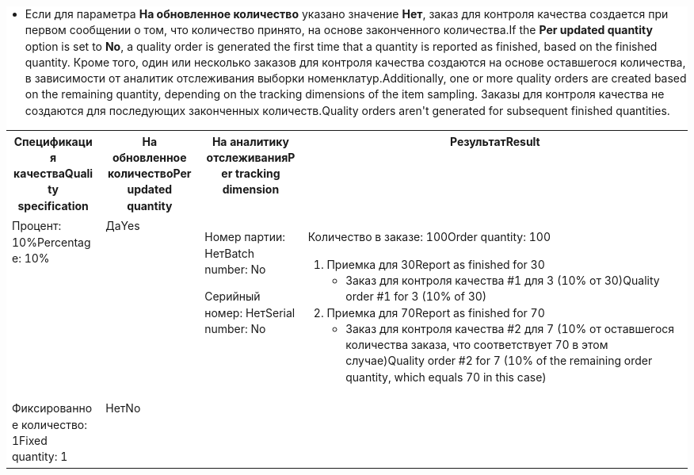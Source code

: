 - <span data-ttu-id="e5ea0-276">Если для параметра **На обновленное количество** указано значение **Нет**, заказ для контроля качества создается при первом сообщении о том, что количество принято, на основе законченного количества.</span><span class="sxs-lookup"><span data-stu-id="e5ea0-276">If the **Per updated quantity** option is set to **No**, a quality order is generated the first time that a quantity is reported as finished, based on the finished quantity.</span></span> <span data-ttu-id="e5ea0-277">Кроме того, один или несколько заказов для контроля качества создаются на основе оставшегося количества, в зависимости от аналитик отслеживания выборки номенклатур.</span><span class="sxs-lookup"><span data-stu-id="e5ea0-277">Additionally, one or more quality orders are created based on the remaining quantity, depending on the tracking dimensions of the item sampling.</span></span> <span data-ttu-id="e5ea0-278">Заказы для контроля качества не создаются для последующих законченных количеств.</span><span class="sxs-lookup"><span data-stu-id="e5ea0-278">Quality orders aren't generated for subsequent finished quantities.</span></span>

<table>
<tbody>
<tr>
<th><span data-ttu-id="e5ea0-279">Спецификация качества</span><span class="sxs-lookup"><span data-stu-id="e5ea0-279">Quality specification</span></span></th>
<th><span data-ttu-id="e5ea0-280">На обновленное количество</span><span class="sxs-lookup"><span data-stu-id="e5ea0-280">Per updated quantity</span></span></th>
<th><span data-ttu-id="e5ea0-281">На аналитику отслеживания</span><span class="sxs-lookup"><span data-stu-id="e5ea0-281">Per tracking dimension</span></span></th>
<th><span data-ttu-id="e5ea0-282">Результат</span><span class="sxs-lookup"><span data-stu-id="e5ea0-282">Result</span></span></th>
</tr>
<tr>
<td><span data-ttu-id="e5ea0-283">Процент: 10%</span><span class="sxs-lookup"><span data-stu-id="e5ea0-283">Percentage: 10%</span></span></td>
<td><span data-ttu-id="e5ea0-284">Да</span><span class="sxs-lookup"><span data-stu-id="e5ea0-284">Yes</span></span></td>
<td>
<p><span data-ttu-id="e5ea0-285">Номер партии: Нет</span><span class="sxs-lookup"><span data-stu-id="e5ea0-285">Batch number: No</span></span></p>
<p><span data-ttu-id="e5ea0-286">Серийный номер: Нет</span><span class="sxs-lookup"><span data-stu-id="e5ea0-286">Serial number: No</span></span></p>
</td>
<td>
<p><span data-ttu-id="e5ea0-287">Количество в заказе: 100</span><span class="sxs-lookup"><span data-stu-id="e5ea0-287">Order quantity: 100</span></span></p>
<ol>
<li><span data-ttu-id="e5ea0-288">Приемка для 30</span><span class="sxs-lookup"><span data-stu-id="e5ea0-288">Report as finished for 30</span></span>
<ul>
<li><span data-ttu-id="e5ea0-289">Заказ для контроля качества #1 для 3 (10% от 30)</span><span class="sxs-lookup"><span data-stu-id="e5ea0-289">Quality order #1 for 3 (10% of 30)</span></span></li>
</ul>
</li>
<li><span data-ttu-id="e5ea0-290">Приемка для 70</span><span class="sxs-lookup"><span data-stu-id="e5ea0-290">Report as finished for 70</span></span>
<ul>
<li><span data-ttu-id="e5ea0-291">Заказ для контроля качества #2 для 7 (10% от оставшегося количества заказа, что соответствует 70 в этом случае)</span><span class="sxs-lookup"><span data-stu-id="e5ea0-291">Quality order #2 for 7 (10% of the remaining order quantity, which equals 70 in this case)</span></span></li>
</ul>
</li>
</ol>
</td>
</tr>
<tr>
<td><span data-ttu-id="e5ea0-292">Фиксированное количество: 1</span><span class="sxs-lookup"><span data-stu-id="e5ea0-292">Fixed quantity: 1</span></span></td>
<td><span data-ttu-id="e5ea0-293">Нет</span><span class="sxs-lookup"><span data-stu-id="e5ea0-293">No</span></span></td>